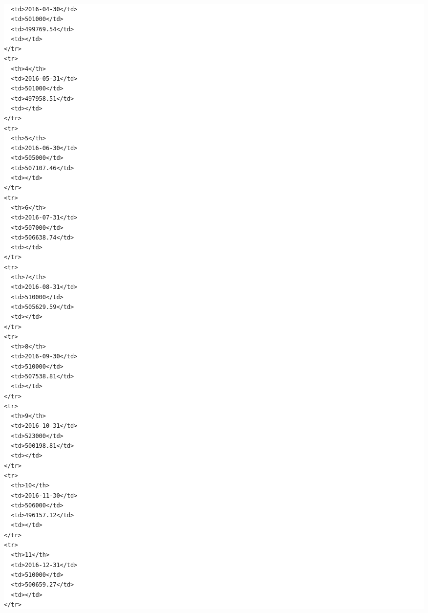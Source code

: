       <td>2016-04-30</td>
      <td>501000</td>
      <td>499769.54</td>
      <td></td>
    </tr>
    <tr>
      <th>4</th>
      <td>2016-05-31</td>
      <td>501000</td>
      <td>497958.51</td>
      <td></td>
    </tr>
    <tr>
      <th>5</th>
      <td>2016-06-30</td>
      <td>505000</td>
      <td>507107.46</td>
      <td></td>
    </tr>
    <tr>
      <th>6</th>
      <td>2016-07-31</td>
      <td>507000</td>
      <td>506638.74</td>
      <td></td>
    </tr>
    <tr>
      <th>7</th>
      <td>2016-08-31</td>
      <td>510000</td>
      <td>505629.59</td>
      <td></td>
    </tr>
    <tr>
      <th>8</th>
      <td>2016-09-30</td>
      <td>510000</td>
      <td>507538.81</td>
      <td></td>
    </tr>
    <tr>
      <th>9</th>
      <td>2016-10-31</td>
      <td>523000</td>
      <td>500198.81</td>
      <td></td>
    </tr>
    <tr>
      <th>10</th>
      <td>2016-11-30</td>
      <td>506000</td>
      <td>496157.12</td>
      <td></td>
    </tr>
    <tr>
      <th>11</th>
      <td>2016-12-31</td>
      <td>510000</td>
      <td>500659.27</td>
      <td></td>
    </tr>
  </tbody>
</table>
</div>